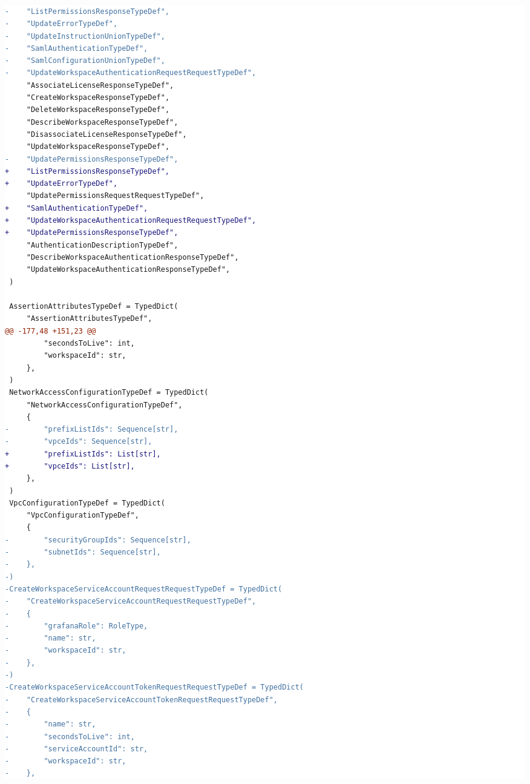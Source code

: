 ```diff
-    "ListPermissionsResponseTypeDef",
-    "UpdateErrorTypeDef",
-    "UpdateInstructionUnionTypeDef",
-    "SamlAuthenticationTypeDef",
-    "SamlConfigurationUnionTypeDef",
-    "UpdateWorkspaceAuthenticationRequestRequestTypeDef",
     "AssociateLicenseResponseTypeDef",
     "CreateWorkspaceResponseTypeDef",
     "DeleteWorkspaceResponseTypeDef",
     "DescribeWorkspaceResponseTypeDef",
     "DisassociateLicenseResponseTypeDef",
     "UpdateWorkspaceResponseTypeDef",
-    "UpdatePermissionsResponseTypeDef",
+    "ListPermissionsResponseTypeDef",
+    "UpdateErrorTypeDef",
     "UpdatePermissionsRequestRequestTypeDef",
+    "SamlAuthenticationTypeDef",
+    "UpdateWorkspaceAuthenticationRequestRequestTypeDef",
+    "UpdatePermissionsResponseTypeDef",
     "AuthenticationDescriptionTypeDef",
     "DescribeWorkspaceAuthenticationResponseTypeDef",
     "UpdateWorkspaceAuthenticationResponseTypeDef",
 )
 
 AssertionAttributesTypeDef = TypedDict(
     "AssertionAttributesTypeDef",
@@ -177,48 +151,23 @@
         "secondsToLive": int,
         "workspaceId": str,
     },
 )
 NetworkAccessConfigurationTypeDef = TypedDict(
     "NetworkAccessConfigurationTypeDef",
     {
-        "prefixListIds": Sequence[str],
-        "vpceIds": Sequence[str],
+        "prefixListIds": List[str],
+        "vpceIds": List[str],
     },
 )
 VpcConfigurationTypeDef = TypedDict(
     "VpcConfigurationTypeDef",
     {
-        "securityGroupIds": Sequence[str],
-        "subnetIds": Sequence[str],
-    },
-)
-CreateWorkspaceServiceAccountRequestRequestTypeDef = TypedDict(
-    "CreateWorkspaceServiceAccountRequestRequestTypeDef",
-    {
-        "grafanaRole": RoleType,
-        "name": str,
-        "workspaceId": str,
-    },
-)
-CreateWorkspaceServiceAccountTokenRequestRequestTypeDef = TypedDict(
-    "CreateWorkspaceServiceAccountTokenRequestRequestTypeDef",
-    {
-        "name": str,
-        "secondsToLive": int,
-        "serviceAccountId": str,
-        "workspaceId": str,
-    },
```